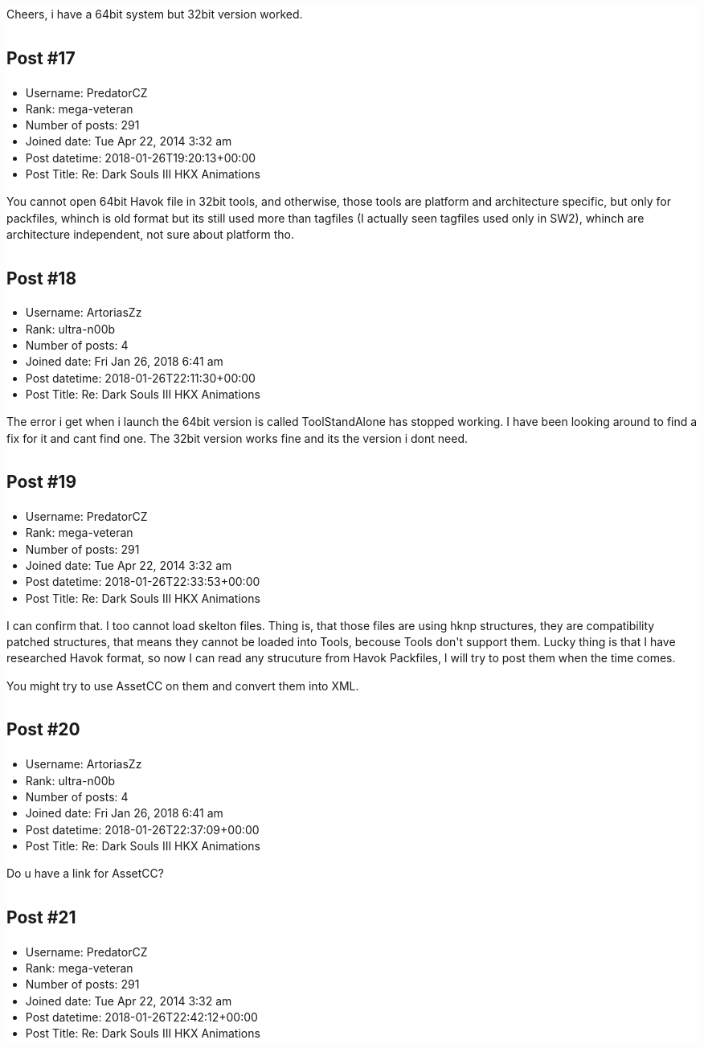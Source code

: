Cheers, i have a 64bit system but 32bit version worked.
## Post #17
- Username: PredatorCZ
- Rank: mega-veteran
- Number of posts: 291
- Joined date: Tue Apr 22, 2014 3:32 am
- Post datetime: 2018-01-26T19:20:13+00:00
- Post Title: Re: Dark Souls III HKX Animations

You cannot open 64bit Havok file in 32bit tools, and otherwise, those tools are platform and architecture specific, but only for packfiles, whinch is old format but its still used more than tagfiles (I actually seen tagfiles used only in SW2), whinch are architecture independent, not sure about platform tho.
## Post #18
- Username: ArtoriasZz
- Rank: ultra-n00b
- Number of posts: 4
- Joined date: Fri Jan 26, 2018 6:41 am
- Post datetime: 2018-01-26T22:11:30+00:00
- Post Title: Re: Dark Souls III HKX Animations

The error i get when i launch the 64bit version is called ToolStandAlone has stopped working. I have been looking around to find a fix for it and cant find one. The 32bit version works fine and its the version i dont need.
## Post #19
- Username: PredatorCZ
- Rank: mega-veteran
- Number of posts: 291
- Joined date: Tue Apr 22, 2014 3:32 am
- Post datetime: 2018-01-26T22:33:53+00:00
- Post Title: Re: Dark Souls III HKX Animations

I can confirm that.
I too cannot load skelton files. Thing is, that those files are using hknp structures, they are compatibility patched structures, that means they cannot be loaded into Tools, becouse Tools don't support them. Lucky thing is that I have researched Havok format, so now I can read any strucuture from Havok Packfiles, I will try to post them when the time comes.

You might try to use AssetCC on them and convert them into XML.
## Post #20
- Username: ArtoriasZz
- Rank: ultra-n00b
- Number of posts: 4
- Joined date: Fri Jan 26, 2018 6:41 am
- Post datetime: 2018-01-26T22:37:09+00:00
- Post Title: Re: Dark Souls III HKX Animations

Do u have a link for AssetCC?
## Post #21
- Username: PredatorCZ
- Rank: mega-veteran
- Number of posts: 291
- Joined date: Tue Apr 22, 2014 3:32 am
- Post datetime: 2018-01-26T22:42:12+00:00
- Post Title: Re: Dark Souls III HKX Animations
